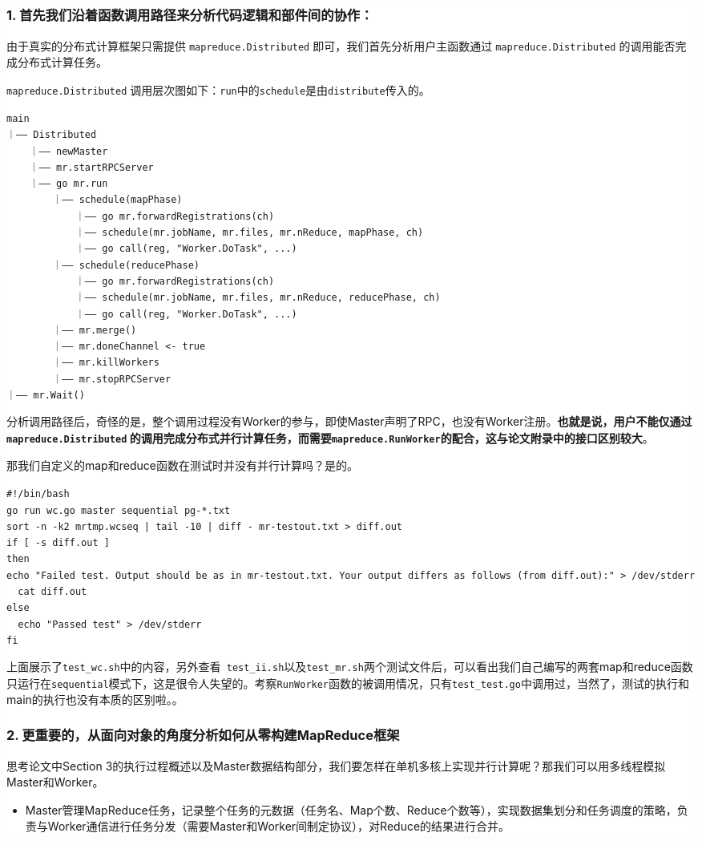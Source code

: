 ### 1. 首先我们沿着函数调用路径来分析代码逻辑和部件间的协作：

由于真实的分布式计算框架只需提供 `mapreduce.Distributed` 即可，我们首先分析用户主函数通过 `mapreduce.Distributed` 的调用能否完成分布式计算任务。

 `mapreduce.Distributed` 调用层次图如下：`run`中的`schedule`是由`distribute`传入的。

```
main
｜—— Distributed
    ｜—— newMaster
    ｜—— mr.startRPCServer
    ｜—— go mr.run
        ｜—— schedule(mapPhase)
            ｜—— go mr.forwardRegistrations(ch)
            ｜—— schedule(mr.jobName, mr.files, mr.nReduce, mapPhase, ch)
        	｜—— go call(reg, "Worker.DoTask", ...)
        ｜—— schedule(reducePhase)
            ｜—— go mr.forwardRegistrations(ch)
            ｜—— schedule(mr.jobName, mr.files, mr.nReduce, reducePhase, ch)
        	｜—— go call(reg, "Worker.DoTask", ...)
        ｜—— mr.merge()
        ｜—— mr.doneChannel <- true
        ｜—— mr.killWorkers
        ｜—— mr.stopRPCServer
｜—— mr.Wait()
```

分析调用路径后，奇怪的是，整个调用过程没有Worker的参与，即使Master声明了RPC，也没有Worker注册。**也就是说，用户不能仅通过 `mapreduce.Distributed` 的调用完成分布式并行计算任务，而需要`mapreduce.RunWorker`的配合，这与论文附录中的接口区别较大**。

那我们自定义的map和reduce函数在测试时并没有并行计算吗？是的。


```shell
#!/bin/bash
go run wc.go master sequential pg-*.txt
sort -n -k2 mrtmp.wcseq | tail -10 | diff - mr-testout.txt > diff.out
if [ -s diff.out ]
then
echo "Failed test. Output should be as in mr-testout.txt. Your output differs as follows (from diff.out):" > /dev/stderr
  cat diff.out
else
  echo "Passed test" > /dev/stderr
fi
```

上面展示了`test_wc.sh`中的内容，另外查看` test_ii.sh`以及`test_mr.sh`两个测试文件后，可以看出我们自己编写的两套map和reduce函数只运行在`sequential`模式下，这是很令人失望的。考察`RunWorker`函数的被调用情况，只有`test_test.go`中调用过，当然了，测试的执行和main的执行也没有本质的区别啦。。

### 2. 更重要的，从面向对象的角度分析如何从零构建MapReduce框架

思考论文中Section 3的执行过程概述以及Master数据结构部分，我们要怎样在单机多核上实现并行计算呢？那我们可以用多线程模拟Master和Worker。

- Master管理MapReduce任务，记录整个任务的元数据（任务名、Map个数、Reduce个数等），实现数据集划分和任务调度的策略，负责与Worker通信进行任务分发（需要Master和Worker间制定协议），对Reduce的结果进行合并。
